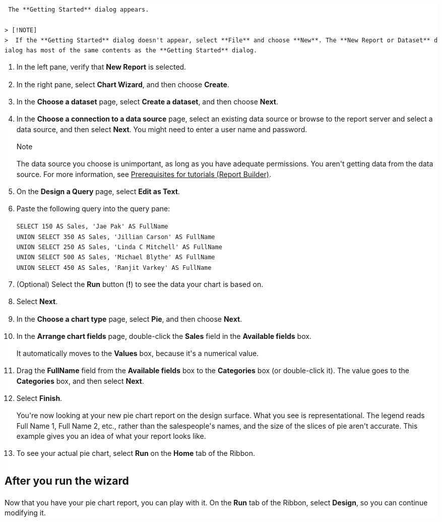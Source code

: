      The **Getting Started** dialog appears.

    > [!NOTE]  
    >  If the **Getting Started** dialog doesn't appear, select **File** and choose **New**. The **New Report or Dataset** dialog has most of the same contents as the **Getting Started** dialog.

1. In the left pane, verify that **New Report** is selected.

1. In the right pane, select **Chart Wizard**, and then choose **Create**.

1. In the **Choose a dataset** page, select **Create a dataset**, and then choose **Next**.

1. In the **Choose a connection to a data source** page, select an existing data source or browse to the report server and select a data source, and then select **Next**. You might need to enter a user name and password.

    > [!NOTE]  
    >  The data source you choose is unimportant, as long as you have adequate permissions. You aren't getting data from the data source. For more information, see [Prerequisites for tutorials (Report Builder)](../../reporting-services/prerequisites-for-tutorials-report-builder.md).

1. On the **Design a Query** page, select **Edit as Text**.

1. Paste the following query into the query pane:

    ```
    SELECT 150 AS Sales, 'Jae Pak' AS FullName
    UNION SELECT 350 AS Sales, 'Jillian Carson' AS FullName
    UNION SELECT 250 AS Sales, 'Linda C Mitchell' AS FullName
    UNION SELECT 500 AS Sales, 'Michael Blythe' AS FullName
    UNION SELECT 450 AS Sales, 'Ranjit Varkey' AS FullName
    ```

1. (Optional) Select the **Run** button (**!**) to see the data your chart is based on.

1. Select **Next**.

1. In the **Choose a chart type** page, select **Pie**, and then choose **Next**.

1. In the **Arrange chart fields** page, double-click the **Sales** field in the **Available fields** box.

     It automatically moves to the **Values** box, because it's a numerical value.

1. Drag the **FullName** field from the **Available fields** box to the **Categories** box (or double-click it). The value goes to the **Categories** box, and then select **Next**.

1. Select **Finish**.

     You're now looking at your new pie chart report on the design surface. What you see is representational. The legend reads Full Name 1, Full Name 2, etc., rather than the salespeople's names, and the size of the slices of pie aren't accurate. This example gives you an idea of what your report looks like.

1. To see your actual pie chart, select **Run** on the **Home** tab of the Ribbon.

## <a id="AfterWizard"></a> After you run the wizard

Now that you have your pie chart report, you can play with it. On the **Run** tab of the Ribbon, select **Design**, so you can continue modifying it.

